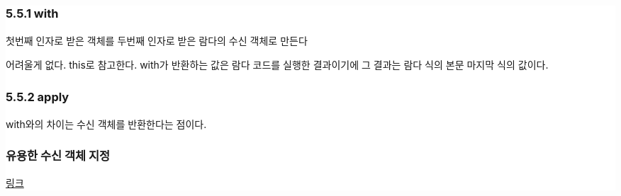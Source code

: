 ### 5.5.1 with

첫번째 인자로 받은 객체를 두번째 인자로 받은 람다의 수신 객체로 만든다

어려울게 없다. this로 참고한다. with가 반환하는 값은 람다 코드를 실행한 결과이기에 그 결과는 람다 식의 본문 마지막 식의 값이다.

### 5.5.2 apply 

with와의 차이는 수신 객체를 반환한다는 점이다.

### 유용한 수신 객체 지정

[링크](https://medium.com/androiddevelopers/kotlin-standard-functions-cheat-sheet-27f032dd4326)